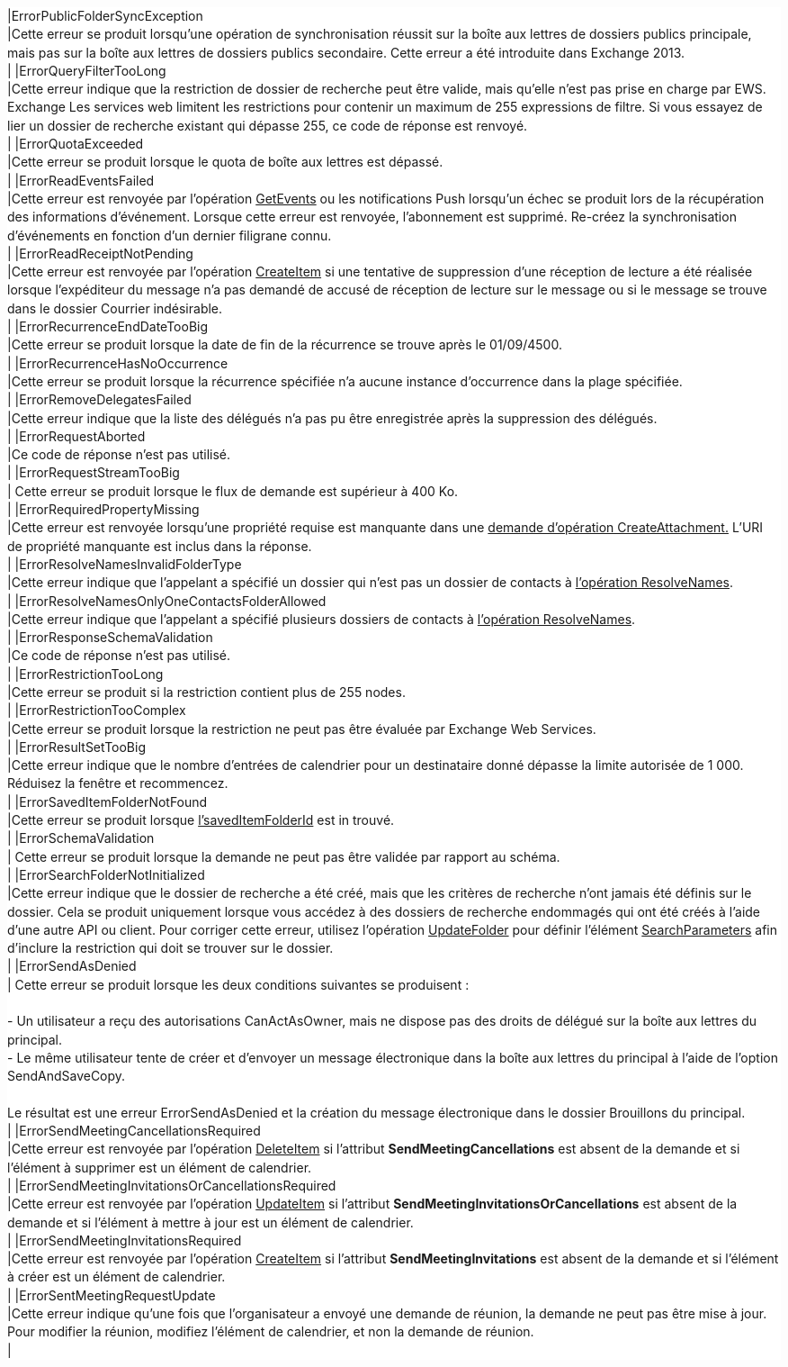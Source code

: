 |ErrorPublicFolderSyncException  <br/> |Cette erreur se produit lorsqu’une opération de synchronisation réussit sur la boîte aux lettres de dossiers publics principale, mais pas sur la boîte aux lettres de dossiers publics secondaire. Cette erreur a été introduite dans Exchange 2013.  <br/> |
|ErrorQueryFilterTooLong  <br/> |Cette erreur indique que la restriction de dossier de recherche peut être valide, mais qu’elle n’est pas prise en charge par EWS. Exchange Les services web limitent les restrictions pour contenir un maximum de 255 expressions de filtre. Si vous essayez de lier un dossier de recherche existant qui dépasse 255, ce code de réponse est renvoyé.  <br/> |
|ErrorQuotaExceeded  <br/> |Cette erreur se produit lorsque le quota de boîte aux lettres est dépassé.  <br/> |
|ErrorReadEventsFailed  <br/> |Cette erreur est renvoyée par l’opération [GetEvents](getevents-operation.md) ou les notifications Push lorsqu’un échec se produit lors de la récupération des informations d’événement. Lorsque cette erreur est renvoyée, l’abonnement est supprimé. Re-créez la synchronisation d’événements en fonction d’un dernier filigrane connu.  <br/> |
|ErrorReadReceiptNotPending  <br/> |Cette erreur est renvoyée par l’opération [CreateItem](createitem-operation.md) si une tentative de suppression d’une réception de lecture a été réalisée lorsque l’expéditeur du message n’a pas demandé de accusé de réception de lecture sur le message ou si le message se trouve dans le dossier Courrier indésirable.  <br/> |
|ErrorRecurrenceEndDateTooBig  <br/> |Cette erreur se produit lorsque la date de fin de la récurrence se trouve après le 01/09/4500.  <br/> |
|ErrorRecurrenceHasNoOccurrence  <br/> |Cette erreur se produit lorsque la récurrence spécifiée n’a aucune instance d’occurrence dans la plage spécifiée.  <br/> |
|ErrorRemoveDelegatesFailed  <br/> |Cette erreur indique que la liste des délégués n’a pas pu être enregistrée après la suppression des délégués.  <br/> |
|ErrorRequestAborted  <br/> |Ce code de réponse n’est pas utilisé.  <br/> |
|ErrorRequestStreamTooBig  <br/> | Cette erreur se produit lorsque le flux de demande est supérieur à 400 Ko.  <br/> |
|ErrorRequiredPropertyMissing  <br/> |Cette erreur est renvoyée lorsqu’une propriété requise est manquante dans une [demande d’opération CreateAttachment.](createattachment-operation.md) L’URI de propriété manquante est inclus dans la réponse.  <br/> |
|ErrorResolveNamesInvalidFolderType  <br/> |Cette erreur indique que l’appelant a spécifié un dossier qui n’est pas un dossier de contacts à [l’opération ResolveNames](resolvenames-operation.md).  <br/> |
|ErrorResolveNamesOnlyOneContactsFolderAllowed  <br/> |Cette erreur indique que l’appelant a spécifié plusieurs dossiers de contacts à [l’opération ResolveNames](resolvenames-operation.md).  <br/> |
|ErrorResponseSchemaValidation  <br/> |Ce code de réponse n’est pas utilisé.  <br/> |
|ErrorRestrictionTooLong  <br/> |Cette erreur se produit si la restriction contient plus de 255 nodes.  <br/> |
|ErrorRestrictionTooComplex  <br/> |Cette erreur se produit lorsque la restriction ne peut pas être évaluée par Exchange Web Services.  <br/> |
|ErrorResultSetTooBig  <br/> |Cette erreur indique que le nombre d’entrées de calendrier pour un destinataire donné dépasse la limite autorisée de 1 000. Réduisez la fenêtre et recommencez.  <br/> |
|ErrorSavedItemFolderNotFound  <br/> |Cette erreur se produit lorsque [l’savedItemFolderId](saveditemfolderid.md) est in trouvé.  <br/> |
|ErrorSchemaValidation  <br/> | Cette erreur se produit lorsque la demande ne peut pas être validée par rapport au schéma.  <br/> |
|ErrorSearchFolderNotInitialized  <br/> |Cette erreur indique que le dossier de recherche a été créé, mais que les critères de recherche n’ont jamais été définis sur le dossier. Cela se produit uniquement lorsque vous accédez à des dossiers de recherche endommagés qui ont été créés à l’aide d’une autre API ou client. Pour corriger cette erreur, utilisez l’opération [UpdateFolder](updatefolder-operation.md) pour définir l’élément [SearchParameters](searchparameters.md) afin d’inclure la restriction qui doit se trouver sur le dossier.  <br/> |
|ErrorSendAsDenied  <br/> | Cette erreur se produit lorsque les deux conditions suivantes se produisent : <br/> <br/>- Un utilisateur a reçu des autorisations CanActAsOwner, mais ne dispose pas des droits de délégué sur la boîte aux lettres du principal.  <br/>- Le même utilisateur tente de créer et d’envoyer un message électronique dans la boîte aux lettres du principal à l’aide de l’option SendAndSaveCopy.<br/>  <br/>  Le résultat est une erreur ErrorSendAsDenied et la création du message électronique dans le dossier Brouillons du principal.  <br/> |
|ErrorSendMeetingCancellationsRequired  <br/> |Cette erreur est renvoyée par l’opération [DeleteItem](deleteitem-operation.md) si l’attribut **SendMeetingCancellations** est absent de la demande et si l’élément à supprimer est un élément de calendrier.  <br/> |
|ErrorSendMeetingInvitationsOrCancellationsRequired  <br/> |Cette erreur est renvoyée par l’opération [UpdateItem](updateitem-operation.md) si l’attribut **SendMeetingInvitationsOrCancellations** est absent de la demande et si l’élément à mettre à jour est un élément de calendrier.  <br/> |
|ErrorSendMeetingInvitationsRequired  <br/> |Cette erreur est renvoyée par l’opération [CreateItem](createitem-operation.md) si l’attribut **SendMeetingInvitations** est absent de la demande et si l’élément à créer est un élément de calendrier.  <br/> |
|ErrorSentMeetingRequestUpdate  <br/> |Cette erreur indique qu’une fois que l’organisateur a envoyé une demande de réunion, la demande ne peut pas être mise à jour. Pour modifier la réunion, modifiez l’élément de calendrier, et non la demande de réunion.  <br/> |